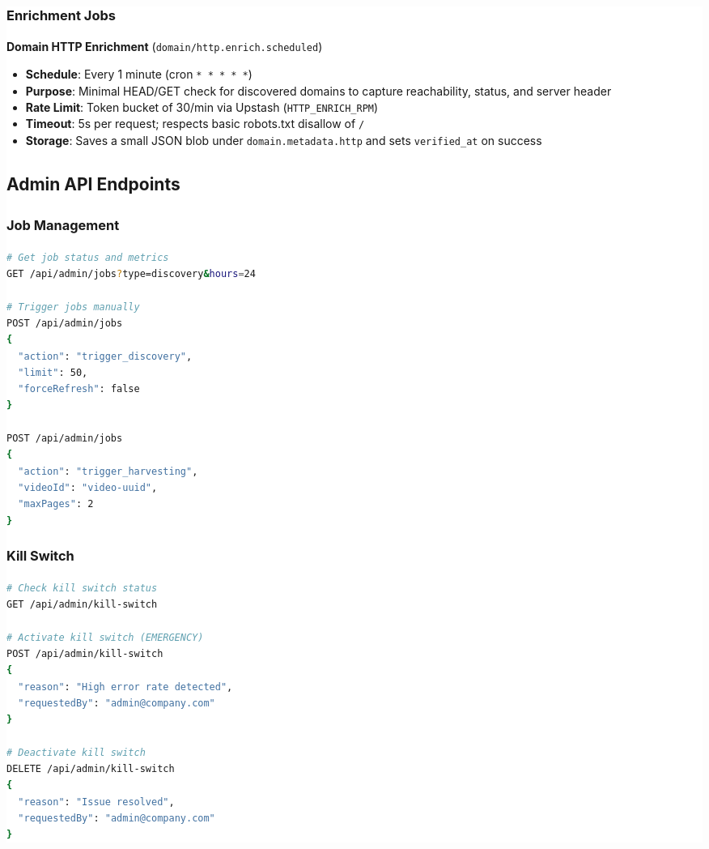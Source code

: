 ### Enrichment Jobs

**Domain HTTP Enrichment** (`domain/http.enrich.scheduled`)

- **Schedule**: Every 1 minute (cron `* * * * *`)
- **Purpose**: Minimal HEAD/GET check for discovered domains to capture reachability, status, and server header
- **Rate Limit**: Token bucket of 30/min via Upstash (`HTTP_ENRICH_RPM`)
- **Timeout**: 5s per request; respects basic robots.txt disallow of `/`
- **Storage**: Saves a small JSON blob under `domain.metadata.http` and sets `verified_at` on success

## Admin API Endpoints

### Job Management

```bash
# Get job status and metrics
GET /api/admin/jobs?type=discovery&hours=24

# Trigger jobs manually
POST /api/admin/jobs
{
  "action": "trigger_discovery",
  "limit": 50,
  "forceRefresh": false
}

POST /api/admin/jobs
{
  "action": "trigger_harvesting",
  "videoId": "video-uuid",
  "maxPages": 2
}
```

### Kill Switch

```bash
# Check kill switch status
GET /api/admin/kill-switch

# Activate kill switch (EMERGENCY)
POST /api/admin/kill-switch
{
  "reason": "High error rate detected",
  "requestedBy": "admin@company.com"
}

# Deactivate kill switch
DELETE /api/admin/kill-switch
{
  "reason": "Issue resolved",
  "requestedBy": "admin@company.com"
}
```
